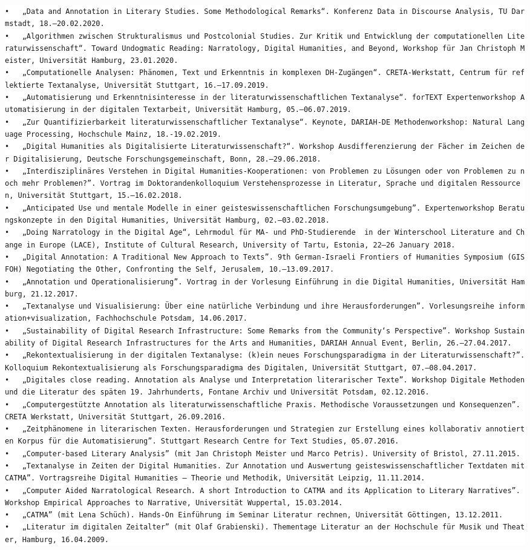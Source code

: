 	•	„Data and Annotation in Literary Studies. Some Methodological Remarks“. Konferenz Data in Discourse Analysis, TU Darmstadt, 18.–20.02.2020.
	•	„Algorithmen zwischen Strukturalismus und Postcolonial Studies. Zur Kritik und Entwicklung der computationellen Literaturwissenschaft“. Toward Undogmatic Reading: Narratology, Digital Humanities, and Beyond, Workshop für Jan Christoph Meister, Universität Hamburg, 23.01.2020.
	•	„Computationelle Analysen: Phänomen, Text und Erkenntnis in komplexen DH-Zugängen“. CRETA-Werkstatt, Centrum für reflektierte Textanalyse, Universität Stuttgart, 16.–17.09.2019.
	•	„Automatisierung und Erkenntnisinteresse in der literaturwissenschaftlichen Textanalyse“. forTEXT Expertenworkshop Automatisierung in der digitalen Textarbeit, Universität Hamburg, 05.–06.07.2019.
	•	„Zur Quantifizierbarkeit literaturwissenschaftlicher Textanalyse“. Keynote, DARIAH-DE Methodenworkshop: Natural Language Processing, Hochschule Mainz, 18.-19.02.2019.
	•	„Digital Humanities als Digitalisierte Literaturwissenschaft?“. Workshop Ausdifferenzierung der Fächer im Zeichen der Digitalisierung, Deutsche Forschungsgemeinschaft, Bonn, 28.–29.06.2018.
	•	„Interdisziplinäres Verstehen in Digital Humanities-Kooperationen: von Problemen zu Lösungen oder von Problemen zu noch mehr Problemen?”. Vortrag im Doktorandenkolloquium Verstehensprozesse in Literatur, Sprache und digitalen Ressourcen, Universität Stuttgart, 15.–16.02.2018.
	•	„Anticipated Use und mentale Modelle in einer geisteswissenschaftlichen Forschungsumgebung”. Expertenworkshop Beratungskonzepte in den Digital Humanities, Universität Hamburg, 02.–03.02.2018.
	•	„Doing Narratology in the Digital Age“, Lehrmodul für MA- und PhD-Studierende  in der Winterschool Literature and Change in Europe (LACE), Institute of Cultural Research, University of Tartu, Estonia, 22–26 January 2018. 
	•	„Digital Annotation: A Traditional New Approach to Texts”. 9th German-Israeli Frontiers of Humanities Symposium (GISFOH) Negotiating the Other, Confronting the Self, Jerusalem, 10.–13.09.2017.
	•	„Annotation und Operationalisierung”. Vortrag in der Vorlesung Einführung in die Digital Humanities, Universität Hamburg, 21.12.2017.
	•	„Textanalyse und Visualisierung: Über eine natürliche Verbindung und ihre Herausforderungen”. Vorlesungsreihe information+visualization, Fachhochschule Potsdam, 14.06.2017.
	•	„Sustainability of Digital Research Infrastructure: Some Remarks from the Community‘s Perspective”. Workshop Sustainability of Digital Research Infrastructures for the Arts and Humanities, DARIAH Annual Event, Berlin, 26.–27.04.2017.
	•	„Rekontextualisierung in der digitalen Textanalyse: (k)ein neues Forschungsparadigma in der Literaturwissenschaft?”. Kolloquium Rekontextualisierung als Forschungsparadigma des Digitalen, Universität Stuttgart, 07.–08.04.2017.
	•	„Digitales close reading. Annotation als Analyse und Interpretation literarischer Texte”. Workshop Digitale Methoden und die Literatur des späten 19. Jahrhunderts, Fontane Archiv und Universität Potsdam, 02.12.2016.
	•	„Computergestützte Annotation als literaturwissenschaftliche Praxis. Methodische Voraussetzungen und Konsequenzen”. CRETA Werkstatt, Universität Stuttgart, 26.09.2016.
	•	„Zeitphänomene in literarischen Texten. Herausforderungen und Strategien zur Erstellung eines kollaborativ annotierten Korpus für die Automatisierung”. Stuttgart Research Centre for Text Studies, 05.07.2016.
	•	„Computer-based Literary Analysis” (mit Jan Christoph Meister und Marco Petris). University of Bristol, 27.11.2015.
	•	„Textanalyse in Zeiten der Digital Humanities. Zur Annotation und Auswertung geisteswissenschaftlicher Textdaten mit CATMA”. Vortragsreihe Digital Humanities – Theorie und Methodik, Universität Leipzig, 11.11.2014.
	•	„Computer Aided Narratological Research. A short Introduction to CATMA and its Application to Literary Narratives”. Workshop Empirical Approaches to Narrative, Universität Wuppertal, 15.03.2014.
	•	„CATMA” (mit Lena Schüch). Hands-On Einführung im Seminar Literatur rechnen, Universität Göttingen, 13.12.2011.
	•	„Literatur im digitalen Zeitalter” (mit Olaf Grabienski). Thementage Literatur an der Hochschule für Musik und Theater, Hamburg, 16.04.2009.
